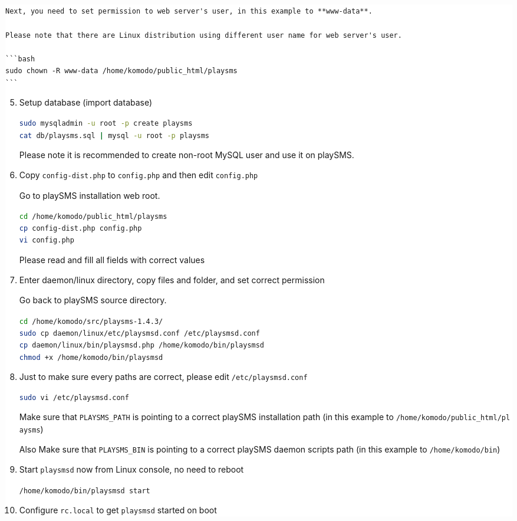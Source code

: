     Next, you need to set permission to web server's user, in this example to **www-data**.
    
    Please note that there are Linux distribution using different user name for web server's user.
    
    ```bash
    sudo chown -R www-data /home/komodo/public_html/playsms
    ```

5.  Setup database (import database)

    ```bash
    sudo mysqladmin -u root -p create playsms
    cat db/playsms.sql | mysql -u root -p playsms
    ```
    
    Please note it is recommended to create non-root MySQL user and use it on playSMS.

6.  Copy `config-dist.php` to `config.php` and then edit `config.php`

    Go to playSMS installation web root.

    ```bash
    cd /home/komodo/public_html/playsms
    cp config-dist.php config.php
    vi config.php
    ```

    Please read and fill all fields with correct values

7.  Enter daemon/linux directory, copy files and folder, and set correct permission

    Go back to playSMS source directory.

    ```bash
    cd /home/komodo/src/playsms-1.4.3/
    sudo cp daemon/linux/etc/playsmsd.conf /etc/playsmsd.conf
    cp daemon/linux/bin/playsmsd.php /home/komodo/bin/playsmsd
    chmod +x /home/komodo/bin/playsmsd
    ```

8.  Just to make sure every paths are correct, please edit `/etc/playsmsd.conf`

    ```bash
    sudo vi /etc/playsmsd.conf
    ```

    Make sure that `PLAYSMS_PATH` is pointing to a correct playSMS installation path (in this example to `/home/komodo/public_html/playsms`)

    Also Make sure that `PLAYSMS_BIN` is pointing to a correct playSMS daemon scripts path (in this example to `/home/komodo/bin`)

9.  Start `playsmsd` now from Linux console, no need to reboot

    ```bash
    /home/komodo/bin/playsmsd start
    ```

10. Configure `rc.local` to get `playsmsd` started on boot

